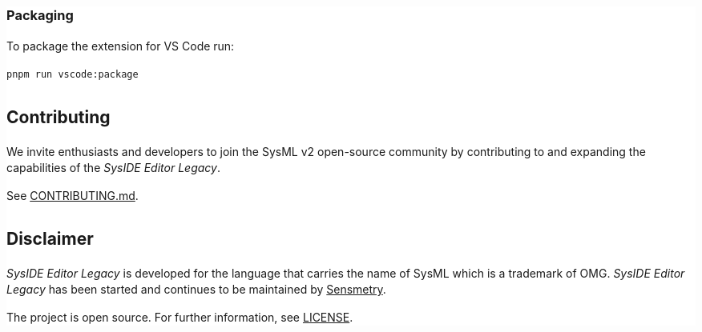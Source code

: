 ### Packaging

To package the extension for VS Code run:

  ```bash
  pnpm run vscode:package
  ```

## Contributing

We invite enthusiasts and developers to join the SysML v2 open-source community
by contributing to and expanding the capabilities of the _SysIDE Editor Legacy_.

See [CONTRIBUTING.md](/CONTRIBUTING.md).

## Disclaimer

_SysIDE Editor Legacy_ is developed for the language that carries the name of
SysML which is a trademark of OMG. _SysIDE Editor Legacy_ has been started and
continues to be maintained by [Sensmetry](https://sensmetry.com/).

The project is open source. For further information, see [LICENSE](/LICENSE).
